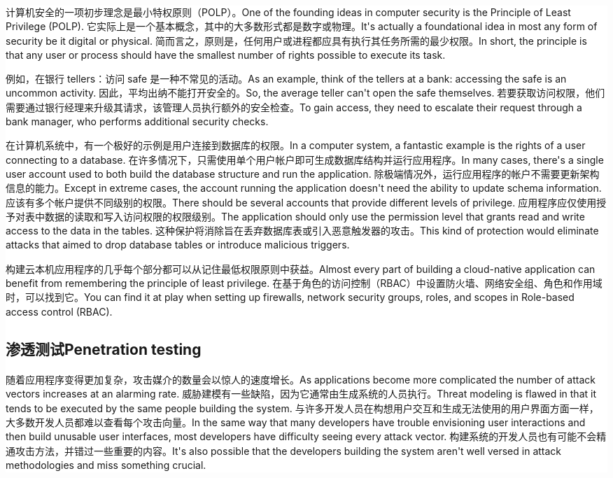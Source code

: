 <span data-ttu-id="d9a19-131">计算机安全的一项初步理念是最小特权原则（POLP）。</span><span class="sxs-lookup"><span data-stu-id="d9a19-131">One of the founding ideas in computer security is the Principle of Least Privilege (POLP).</span></span> <span data-ttu-id="d9a19-132">它实际上是一个基本概念，其中的大多数形式都是数字或物理。</span><span class="sxs-lookup"><span data-stu-id="d9a19-132">It's actually a foundational idea in most any form of security be it digital or physical.</span></span> <span data-ttu-id="d9a19-133">简而言之，原则是，任何用户或进程都应具有执行其任务所需的最少权限。</span><span class="sxs-lookup"><span data-stu-id="d9a19-133">In short, the principle is that any user or process should have the smallest number of rights possible to execute its task.</span></span>

<span data-ttu-id="d9a19-134">例如，在银行 tellers：访问 safe 是一种不常见的活动。</span><span class="sxs-lookup"><span data-stu-id="d9a19-134">As an example, think of the tellers at a bank: accessing the safe is an uncommon activity.</span></span> <span data-ttu-id="d9a19-135">因此，平均出纳不能打开安全的。</span><span class="sxs-lookup"><span data-stu-id="d9a19-135">So, the average teller can't open the safe themselves.</span></span> <span data-ttu-id="d9a19-136">若要获取访问权限，他们需要通过银行经理来升级其请求，该管理人员执行额外的安全检查。</span><span class="sxs-lookup"><span data-stu-id="d9a19-136">To gain access, they need to escalate their request through a bank manager, who performs additional security checks.</span></span>

<span data-ttu-id="d9a19-137">在计算机系统中，有一个极好的示例是用户连接到数据库的权限。</span><span class="sxs-lookup"><span data-stu-id="d9a19-137">In a computer system, a fantastic example is the rights of a user connecting to a database.</span></span> <span data-ttu-id="d9a19-138">在许多情况下，只需使用单个用户帐户即可生成数据库结构并运行应用程序。</span><span class="sxs-lookup"><span data-stu-id="d9a19-138">In many cases, there's a single user account used to both build the database structure and run the application.</span></span> <span data-ttu-id="d9a19-139">除极端情况外，运行应用程序的帐户不需要更新架构信息的能力。</span><span class="sxs-lookup"><span data-stu-id="d9a19-139">Except in extreme cases, the account running the application doesn't need the ability to update schema information.</span></span> <span data-ttu-id="d9a19-140">应该有多个帐户提供不同级别的权限。</span><span class="sxs-lookup"><span data-stu-id="d9a19-140">There should be several accounts that provide different levels of privilege.</span></span> <span data-ttu-id="d9a19-141">应用程序应仅使用授予对表中数据的读取和写入访问权限的权限级别。</span><span class="sxs-lookup"><span data-stu-id="d9a19-141">The application should only use the permission level that grants read and write access to the data in the tables.</span></span> <span data-ttu-id="d9a19-142">这种保护将消除旨在丢弃数据库表或引入恶意触发器的攻击。</span><span class="sxs-lookup"><span data-stu-id="d9a19-142">This kind of protection would eliminate attacks that aimed to drop database tables or introduce malicious triggers.</span></span>

<span data-ttu-id="d9a19-143">构建云本机应用程序的几乎每个部分都可以从记住最低权限原则中获益。</span><span class="sxs-lookup"><span data-stu-id="d9a19-143">Almost every part of building a cloud-native application can benefit from remembering the principle of least privilege.</span></span> <span data-ttu-id="d9a19-144">在基于角色的访问控制（RBAC）中设置防火墙、网络安全组、角色和作用域时，可以找到它。</span><span class="sxs-lookup"><span data-stu-id="d9a19-144">You can find it at play when setting up firewalls, network security groups, roles, and scopes in Role-based access control (RBAC).</span></span>

## <a name="penetration-testing"></a><span data-ttu-id="d9a19-145">渗透测试</span><span class="sxs-lookup"><span data-stu-id="d9a19-145">Penetration testing</span></span>

<span data-ttu-id="d9a19-146">随着应用程序变得更加复杂，攻击媒介的数量会以惊人的速度增长。</span><span class="sxs-lookup"><span data-stu-id="d9a19-146">As applications become more complicated the number of attack vectors increases at an alarming rate.</span></span> <span data-ttu-id="d9a19-147">威胁建模有一些缺陷，因为它通常由生成系统的人员执行。</span><span class="sxs-lookup"><span data-stu-id="d9a19-147">Threat modeling is flawed in that it tends to be executed by the same people building the system.</span></span> <span data-ttu-id="d9a19-148">与许多开发人员在构想用户交互和生成无法使用的用户界面方面一样，大多数开发人员都难以查看每个攻击向量。</span><span class="sxs-lookup"><span data-stu-id="d9a19-148">In the same way that many developers have trouble envisioning user interactions and then build unusable user interfaces, most developers have difficulty seeing every attack vector.</span></span> <span data-ttu-id="d9a19-149">构建系统的开发人员也有可能不会精通攻击方法，并错过一些重要的内容。</span><span class="sxs-lookup"><span data-stu-id="d9a19-149">It's also possible that the developers building the system aren't well versed in attack methodologies and miss something crucial.</span></span>
